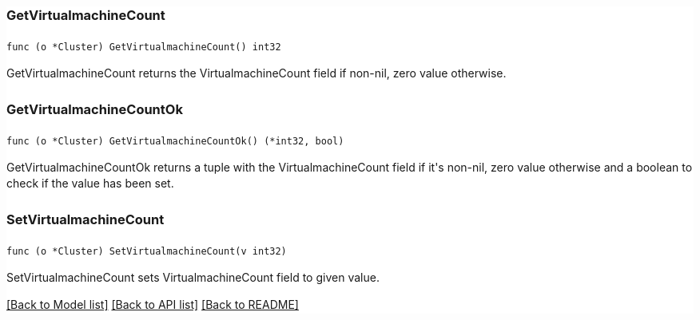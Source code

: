 
### GetVirtualmachineCount

`func (o *Cluster) GetVirtualmachineCount() int32`

GetVirtualmachineCount returns the VirtualmachineCount field if non-nil, zero value otherwise.

### GetVirtualmachineCountOk

`func (o *Cluster) GetVirtualmachineCountOk() (*int32, bool)`

GetVirtualmachineCountOk returns a tuple with the VirtualmachineCount field if it's non-nil, zero value otherwise
and a boolean to check if the value has been set.

### SetVirtualmachineCount

`func (o *Cluster) SetVirtualmachineCount(v int32)`

SetVirtualmachineCount sets VirtualmachineCount field to given value.



[[Back to Model list]](../README.md#documentation-for-models) [[Back to API list]](../README.md#documentation-for-api-endpoints) [[Back to README]](../README.md)


